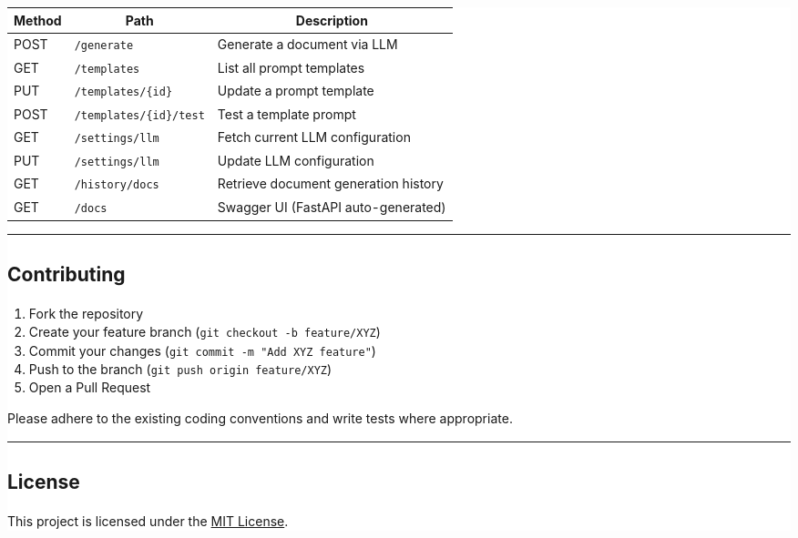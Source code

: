 | Method | Path                   | Description                          |
| ------ | ---------------------- | ------------------------------------ |
| POST   | `/generate`            | Generate a document via LLM          |
| GET    | `/templates`           | List all prompt templates            |
| PUT    | `/templates/{id}`      | Update a prompt template             |
| POST   | `/templates/{id}/test` | Test a template prompt               |
| GET    | `/settings/llm`        | Fetch current LLM configuration      |
| PUT    | `/settings/llm`        | Update LLM configuration             |
| GET    | `/history/docs`        | Retrieve document generation history |
| GET    | `/docs`                | Swagger UI (FastAPI auto-generated)  |

---

## Contributing

1. Fork the repository
2. Create your feature branch (`git checkout -b feature/XYZ`)
3. Commit your changes (`git commit -m "Add XYZ feature"`)
4. Push to the branch (`git push origin feature/XYZ`)
5. Open a Pull Request

Please adhere to the existing coding conventions and write tests where appropriate.

---

## License

This project is licensed under the [MIT License](LICENSE).
